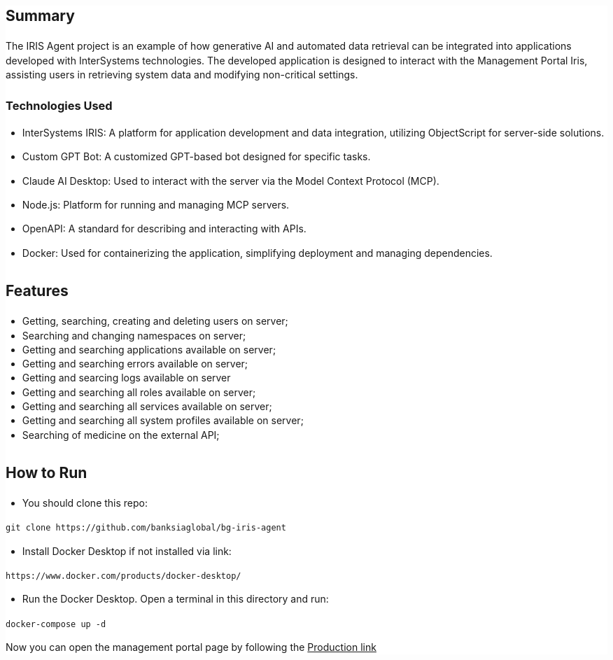 ## Summary

The IRIS Agent project is an example of how generative AI and automated data retrieval can be integrated into applications developed with InterSystems technologies. The developed application is designed to interact with the Management Portal Iris, assisting users in retrieving system data and modifying non-critical settings.

### Technologies Used

- InterSystems IRIS: A platform for application development and data integration, utilizing ObjectScript for server-side solutions.

- Custom GPT Bot: A customized GPT-based bot designed for specific tasks.

- Claude AI Desktop: Used to interact with the server via the Model Context Protocol (MCP).

- Node.js: Platform for running and managing MCP servers.

- OpenAPI: A standard for describing and interacting with APIs.

- Docker: Used for containerizing the application, simplifying deployment and managing dependencies.

## Features
 - Getting, searching, creating and deleting users on server;
 - Searching and changing namespaces on server;
 - Getting and searching applications available on server; 
 - Getting and searching errors available on server;
 - Getting and searcing logs available on server
 - Getting and searching all roles available on server;
 - Getting and searching all services available on server;
 - Getting and searching all system profiles available on server;
 - Searching of medicine on the external API; 

## How to Run

- You should clone this repo:

```
git clone https://github.com/banksiaglobal/bg-iris-agent
```

- Install Docker Desktop if not installed via link:
```
https://www.docker.com/products/docker-desktop/
```

- Run the Docker Desktop. Open a terminal in this directory and run:
```
docker-compose up -d
```
Now you can open the management portal page by following the
 [Production link](http://localhost:52773/csp/user/EnsPortal.ProductionConfig.zen?$NAMESPACE=USER&$NAMESPACE=USER&)
